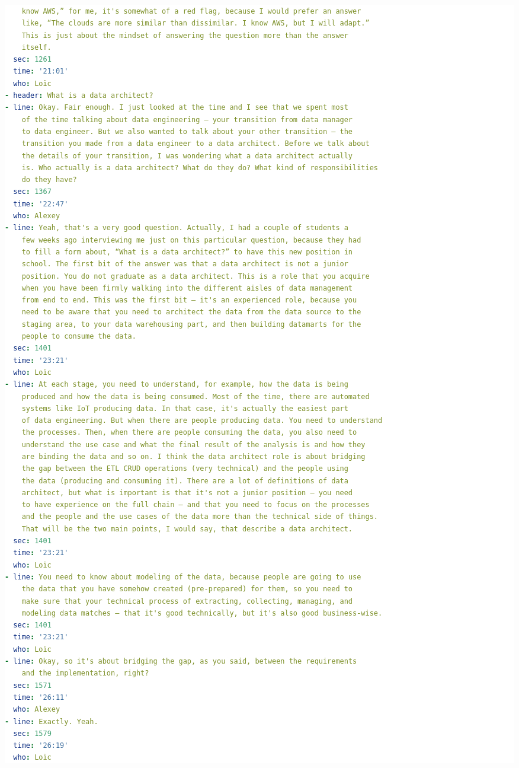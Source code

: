 ```yaml
    know AWS,” for me, it's somewhat of a red flag, because I would prefer an answer
    like, “The clouds are more similar than dissimilar. I know AWS, but I will adapt.”
    This is just about the mindset of answering the question more than the answer
    itself.
  sec: 1261
  time: '21:01'
  who: Loïc
- header: What is a data architect?
- line: Okay. Fair enough. I just looked at the time and I see that we spent most
    of the time talking about data engineering – your transition from data manager
    to data engineer. But we also wanted to talk about your other transition – the
    transition you made from a data engineer to a data architect. Before we talk about
    the details of your transition, I was wondering what a data architect actually
    is. Who actually is a data architect? What do they do? What kind of responsibilities
    do they have?
  sec: 1367
  time: '22:47'
  who: Alexey
- line: Yeah, that's a very good question. Actually, I had a couple of students a
    few weeks ago interviewing me just on this particular question, because they had
    to fill a form about, “What is a data architect?” to have this new position in
    school. The first bit of the answer was that a data architect is not a junior
    position. You do not graduate as a data architect. This is a role that you acquire
    when you have been firmly walking into the different aisles of data management
    from end to end. This was the first bit – it's an experienced role, because you
    need to be aware that you need to architect the data from the data source to the
    staging area, to your data warehousing part, and then building datamarts for the
    people to consume the data.
  sec: 1401
  time: '23:21'
  who: Loïc
- line: At each stage, you need to understand, for example, how the data is being
    produced and how the data is being consumed. Most of the time, there are automated
    systems like IoT producing data. In that case, it's actually the easiest part
    of data engineering. But when there are people producing data. You need to understand
    the processes. Then, when there are people consuming the data, you also need to
    understand the use case and what the final result of the analysis is and how they
    are binding the data and so on. I think the data architect role is about bridging
    the gap between the ETL CRUD operations (very technical) and the people using
    the data (producing and consuming it). There are a lot of definitions of data
    architect, but what is important is that it's not a junior position – you need
    to have experience on the full chain – and that you need to focus on the processes
    and the people and the use cases of the data more than the technical side of things.
    That will be the two main points, I would say, that describe a data architect.
  sec: 1401
  time: '23:21'
  who: Loïc
- line: You need to know about modeling of the data, because people are going to use
    the data that you have somehow created (pre-prepared) for them, so you need to
    make sure that your technical process of extracting, collecting, managing, and
    modeling data matches – that it's good technically, but it's also good business-wise.
  sec: 1401
  time: '23:21'
  who: Loïc
- line: Okay, so it's about bridging the gap, as you said, between the requirements
    and the implementation, right?
  sec: 1571
  time: '26:11'
  who: Alexey
- line: Exactly. Yeah.
  sec: 1579
  time: '26:19'
  who: Loïc
```